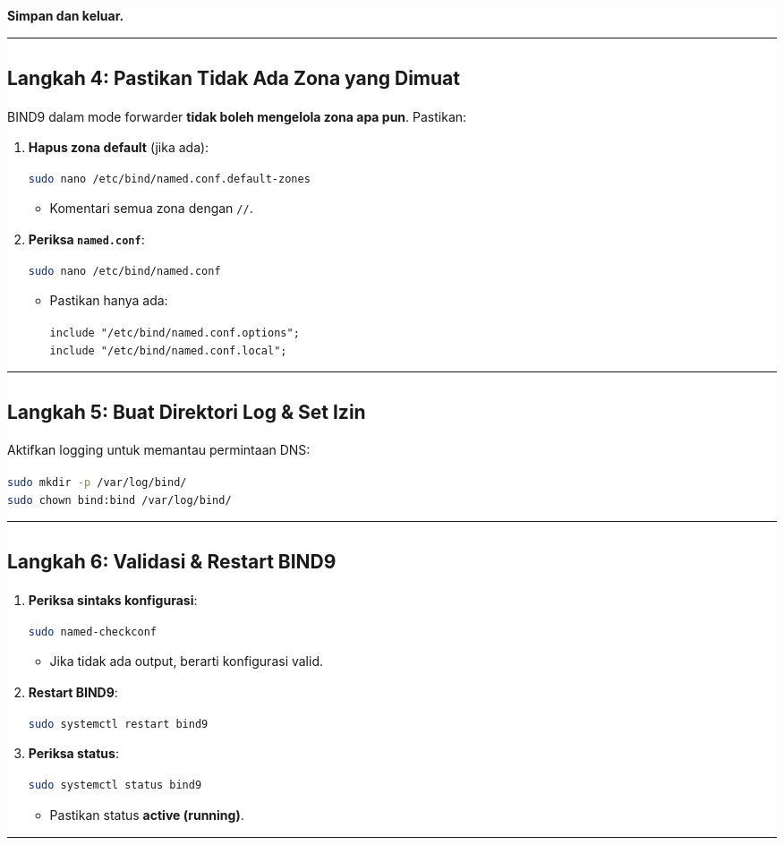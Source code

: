 **Simpan dan keluar.**  

---

## **Langkah 4: Pastikan Tidak Ada Zona yang Dimuat**  
BIND9 dalam mode forwarder **tidak boleh mengelola zona apa pun**. Pastikan:  

1. **Hapus zona default** (jika ada):  
   ```bash
   sudo nano /etc/bind/named.conf.default-zones
   ```
   - Komentari semua zona dengan `//`.  

2. **Periksa `named.conf`**:  
   ```bash
   sudo nano /etc/bind/named.conf
   ```
   - Pastikan hanya ada:  
     ```bind9
     include "/etc/bind/named.conf.options";
     include "/etc/bind/named.conf.local";
     ```

---

## **Langkah 5: Buat Direktori Log & Set Izin**  
Aktifkan logging untuk memantau permintaan DNS:  

```bash
sudo mkdir -p /var/log/bind/
sudo chown bind:bind /var/log/bind/
```

---

## **Langkah 6: Validasi & Restart BIND9**  

1. **Periksa sintaks konfigurasi**:  
   ```bash
   sudo named-checkconf
   ```
   - Jika tidak ada output, berarti konfigurasi valid.  

2. **Restart BIND9**:  
   ```bash
   sudo systemctl restart bind9
   ```

3. **Periksa status**:  
   ```bash
   sudo systemctl status bind9
   ```
   - Pastikan status **active (running)**.  

---

